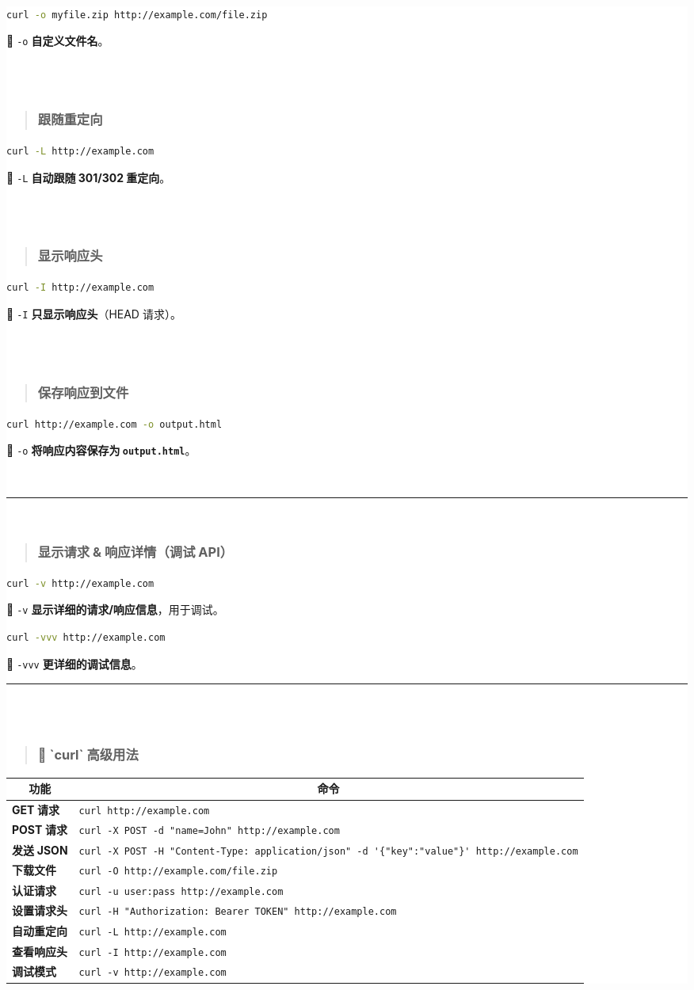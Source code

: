 ```bash
curl -o myfile.zip http://example.com/file.zip
```
🔹 `-o` **自定义文件名**。

<br/><br/>
> <h3 id="跟随重定向">跟随重定向</h3>

```bash
curl -L http://example.com
```
🔹 `-L` **自动跟随 301/302 重定向**。

<br/><br/>
> <h3 id="显示响应头">显示响应头</h3>

```bash
curl -I http://example.com
```
🔹 `-I` **只显示响应头**（HEAD 请求）。

<br/><br/>
> <h3 id="保存响应到文件">保存响应到文件</h3>

```bash
curl http://example.com -o output.html
```
🔹 `-o` **将响应内容保存为 `output.html`**。


<br/>

***
<br/>

> <h3 id="显示请求&响应详情（调试API）">显示请求 & 响应详情（调试 API）</h3>


```bash
curl -v http://example.com
```
🔹 `-v` **显示详细的请求/响应信息**，用于调试。

```bash
curl -vvv http://example.com
```
🔹 `-vvv` **更详细的调试信息**。

---
<br/><br/>
> <h3 id="🌟`curl`高级用法">🌟 `curl` 高级用法</h3>

| 功能 | 命令 |
|------|------|
| **GET 请求** | `curl http://example.com` |
| **POST 请求** | `curl -X POST -d "name=John" http://example.com` |
| **发送 JSON** | `curl -X POST -H "Content-Type: application/json" -d '{"key":"value"}' http://example.com` |
| **下载文件** | `curl -O http://example.com/file.zip` |
| **认证请求** | `curl -u user:pass http://example.com` |
| **设置请求头** | `curl -H "Authorization: Bearer TOKEN" http://example.com` |
| **自动重定向** | `curl -L http://example.com` |
| **查看响应头** | `curl -I http://example.com` |
| **调试模式** | `curl -v http://example.com` |
